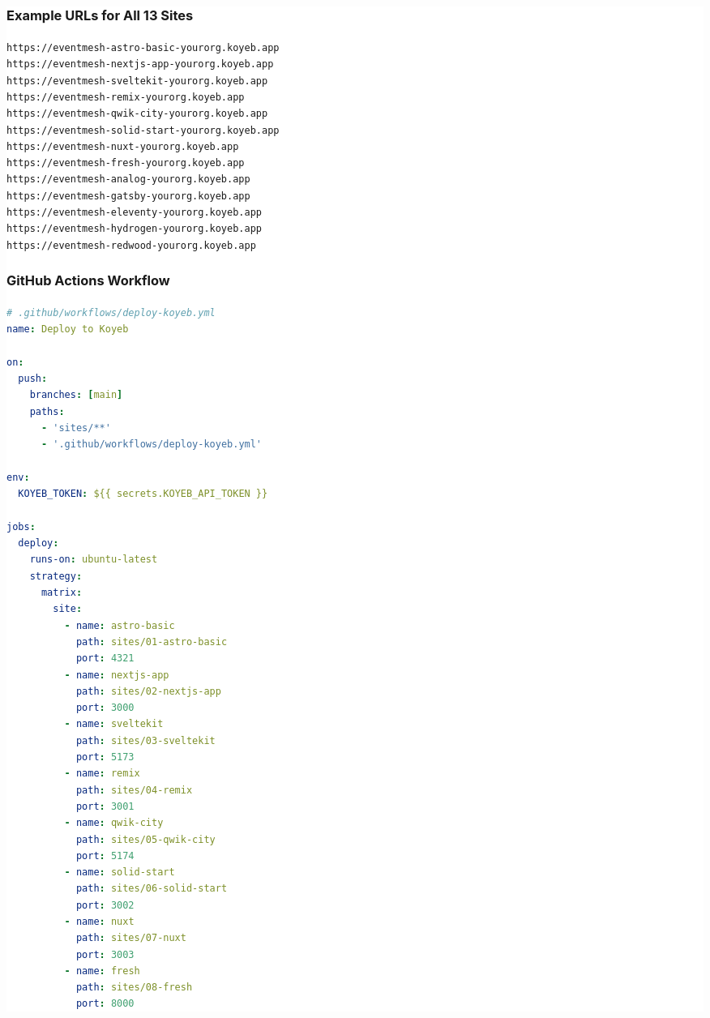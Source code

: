 ### Example URLs for All 13 Sites

```
https://eventmesh-astro-basic-yourorg.koyeb.app
https://eventmesh-nextjs-app-yourorg.koyeb.app
https://eventmesh-sveltekit-yourorg.koyeb.app
https://eventmesh-remix-yourorg.koyeb.app
https://eventmesh-qwik-city-yourorg.koyeb.app
https://eventmesh-solid-start-yourorg.koyeb.app
https://eventmesh-nuxt-yourorg.koyeb.app
https://eventmesh-fresh-yourorg.koyeb.app
https://eventmesh-analog-yourorg.koyeb.app
https://eventmesh-gatsby-yourorg.koyeb.app
https://eventmesh-eleventy-yourorg.koyeb.app
https://eventmesh-hydrogen-yourorg.koyeb.app
https://eventmesh-redwood-yourorg.koyeb.app
```

### GitHub Actions Workflow

```yaml
# .github/workflows/deploy-koyeb.yml
name: Deploy to Koyeb

on:
  push:
    branches: [main]
    paths:
      - 'sites/**'
      - '.github/workflows/deploy-koyeb.yml'

env:
  KOYEB_TOKEN: ${{ secrets.KOYEB_API_TOKEN }}

jobs:
  deploy:
    runs-on: ubuntu-latest
    strategy:
      matrix:
        site:
          - name: astro-basic
            path: sites/01-astro-basic
            port: 4321
          - name: nextjs-app
            path: sites/02-nextjs-app
            port: 3000
          - name: sveltekit
            path: sites/03-sveltekit
            port: 5173
          - name: remix
            path: sites/04-remix
            port: 3001
          - name: qwik-city
            path: sites/05-qwik-city
            port: 5174
          - name: solid-start
            path: sites/06-solid-start
            port: 3002
          - name: nuxt
            path: sites/07-nuxt
            port: 3003
          - name: fresh
            path: sites/08-fresh
            port: 8000
```